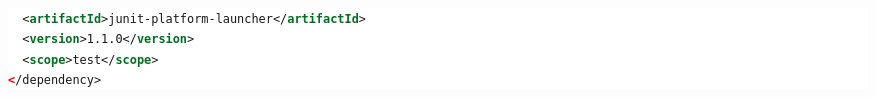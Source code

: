   ```xml
    <artifactId>junit-platform-launcher</artifactId>
    <version>1.1.0</version>
    <scope>test</scope>
  </dependency>
  ```

  </li>
</ul>


